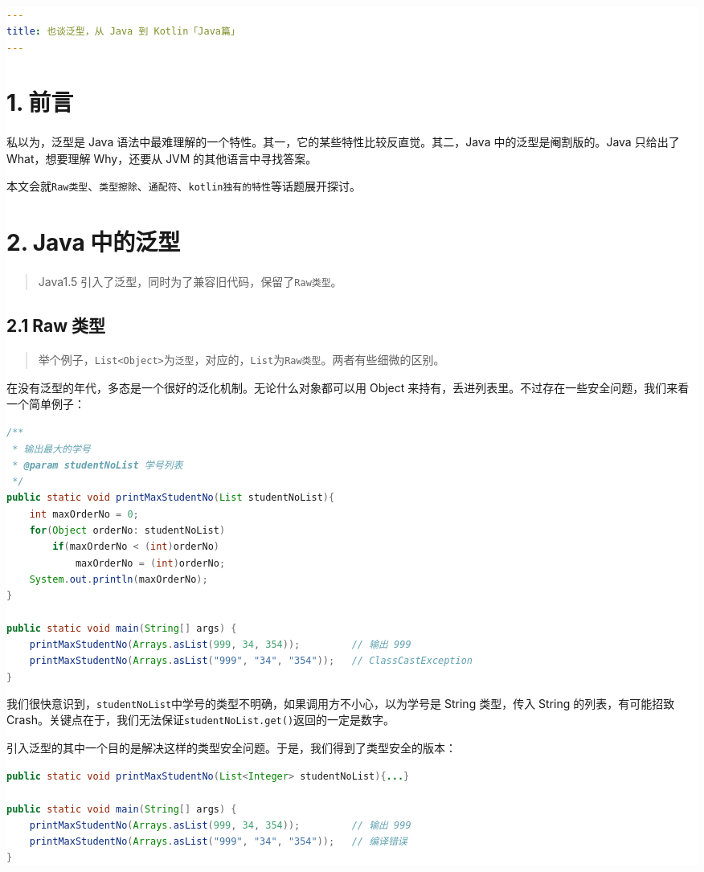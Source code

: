 ```yaml
---
title: 也谈泛型，从 Java 到 Kotlin「Java篇」
---
```

# 1. 前言
私以为，泛型是 Java 语法中最难理解的一个特性。其一，它的某些特性比较反直觉。其二，Java 中的泛型是阉割版的。Java 只给出了 What，想要理解 Why，还要从 JVM 的其他语言中寻找答案。

本文会就`Raw类型`、`类型擦除`、`通配符`、`kotlin独有的特性`等话题展开探讨。

# 2. Java 中的泛型
>Java1.5 引入了泛型，同时为了兼容旧代码，保留了`Raw类型`。

## 2.1 Raw 类型
>举个例子，`List<Object>`为`泛型`，对应的，`List`为`Raw类型`。两者有些细微的区别。

在没有泛型的年代，多态是一个很好的泛化机制。无论什么对象都可以用 Object 来持有，丢进列表里。不过存在一些安全问题，我们来看一个简单例子：

```java
/**
 * 输出最大的学号
 * @param studentNoList 学号列表
 */
public static void printMaxStudentNo(List studentNoList){
    int maxOrderNo = 0;
    for(Object orderNo: studentNoList)
        if(maxOrderNo < (int)orderNo)
            maxOrderNo = (int)orderNo;
    System.out.println(maxOrderNo);
}

public static void main(String[] args) {
    printMaxStudentNo(Arrays.asList(999, 34, 354));	        // 输出 999
    printMaxStudentNo(Arrays.asList("999", "34", "354"));	// ClassCastException
}
```

我们很快意识到，`studentNoList`中学号的类型不明确，如果调用方不小心，以为学号是 String 类型，传入 String 的列表，有可能招致 Crash。关键点在于，我们无法保证`studentNoList.get()`返回的一定是数字。

引入泛型的其中一个目的是解决这样的类型安全问题。于是，我们得到了类型安全的版本：

```java
public static void printMaxStudentNo(List<Integer> studentNoList){...}

public static void main(String[] args) {
    printMaxStudentNo(Arrays.asList(999, 34, 354));	        // 输出 999
    printMaxStudentNo(Arrays.asList("999", "34", "354"));	// 编译错误
}
```
